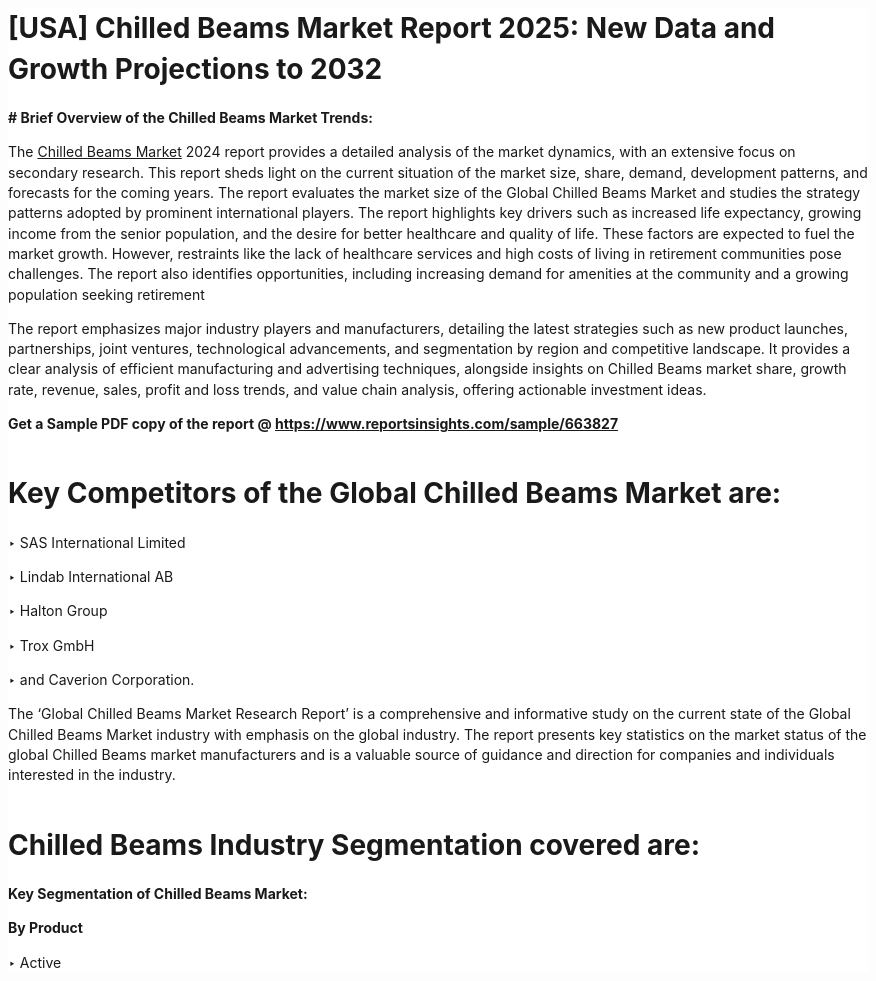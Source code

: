 # [USA] Chilled Beams Market Report 2025: New Data and Growth Projections to 2032

<strong># Brief Overview of the Chilled Beams Market Trends:</strong>

The <a href=https://www.reportsinsights.com/sample/663827>Chilled Beams Market</a> 2024 report provides a detailed analysis of the market dynamics, with an extensive focus on secondary research. This report sheds light on the current situation of the market size, share, demand, development patterns, and forecasts for the coming years. The report evaluates the market size of the Global Chilled Beams Market and studies the strategy patterns adopted by prominent international players. The report highlights key drivers such as increased life expectancy, growing income from the senior population, and the desire for better healthcare and quality of life. These factors are expected to fuel the market growth. However, restraints like the lack of healthcare services and high costs of living in retirement communities pose challenges. The report also identifies opportunities, including increasing demand for amenities at the community and a growing population seeking retirement

The report emphasizes major industry players and manufacturers, detailing the latest strategies such as new product launches, partnerships, joint ventures, technological advancements, and segmentation by region and competitive landscape. It provides a clear analysis of efficient manufacturing and advertising techniques, alongside insights on Chilled Beams market share, growth rate, revenue, sales, profit and loss trends, and value chain analysis, offering actionable investment ideas.

<strong>Get a Sample PDF copy of the report @ <a href=https://www.reportsinsights.com/sample/663827 style=color:#0000ff;>https://www.reportsinsights.com/sample/663827</a></strong>

# <strong>Key Competitors of the Global Chilled Beams Market are:</strong>

‣ SAS International Limited

‣ Lindab International AB

‣ Halton Group

‣ Trox GmbH

‣ and Caverion Corporation.

The ‘Global Chilled Beams Market Research Report’ is a comprehensive and informative study on the current state of the Global Chilled Beams Market industry with emphasis on the global industry. The report presents key statistics on the market status of the global Chilled Beams market manufacturers and is a valuable source of guidance and direction for companies and individuals interested in the industry.

# <strong>Chilled Beams Industry Segmentation covered are:</strong>

<strong>Key Segmentation of Chilled Beams Market:</strong> 

<Strong>By Product</Strong>

‣ Active
